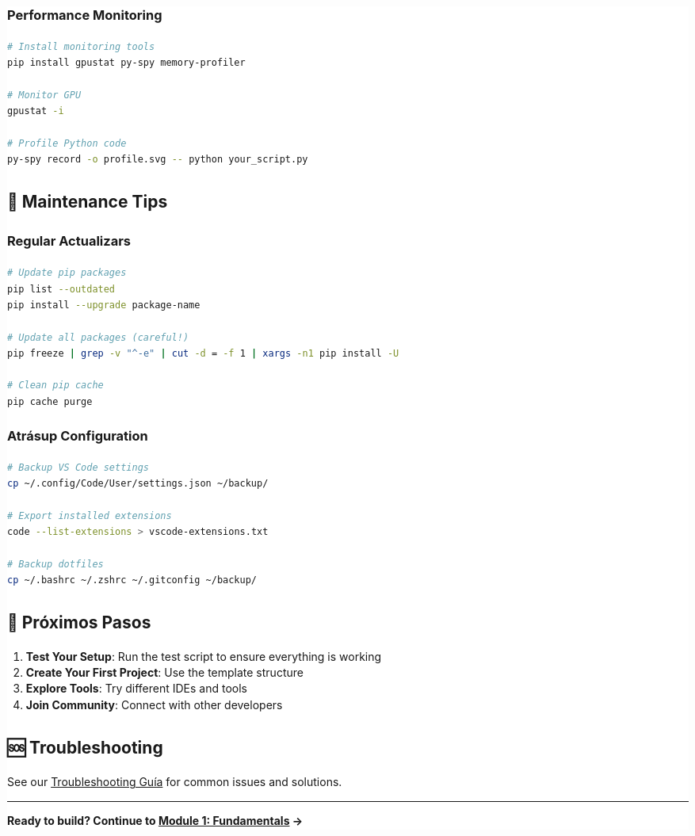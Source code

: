 ### Performance Monitoring

```bash
# Install monitoring tools
pip install gpustat py-spy memory-profiler

# Monitor GPU
gpustat -i

# Profile Python code
py-spy record -o profile.svg -- python your_script.py
```

## 📝 Maintenance Tips

### Regular Actualizars

```bash
# Update pip packages
pip list --outdated
pip install --upgrade package-name

# Update all packages (careful!)
pip freeze | grep -v "^-e" | cut -d = -f 1 | xargs -n1 pip install -U

# Clean pip cache
pip cache purge
```

### Atrásup Configuration

```bash
# Backup VS Code settings
cp ~/.config/Code/User/settings.json ~/backup/

# Export installed extensions
code --list-extensions > vscode-extensions.txt

# Backup dotfiles
cp ~/.bashrc ~/.zshrc ~/.gitconfig ~/backup/
```

## 🎯 Próximos Pasos

1. **Test Your Setup**: Run the test script to ensure everything is working
2. **Create Your First Project**: Use the template structure
3. **Explore Tools**: Try different IDEs and tools
4. **Join Community**: Connect with other developers

## 🆘 Troubleshooting

See our [Troubleshooting Guía](./troubleshooting.md) for common issues and solutions.

---

**Ready to build? Continue to [Module 1: Fundamentals](../modules/module-01-fundamentals.md) →**